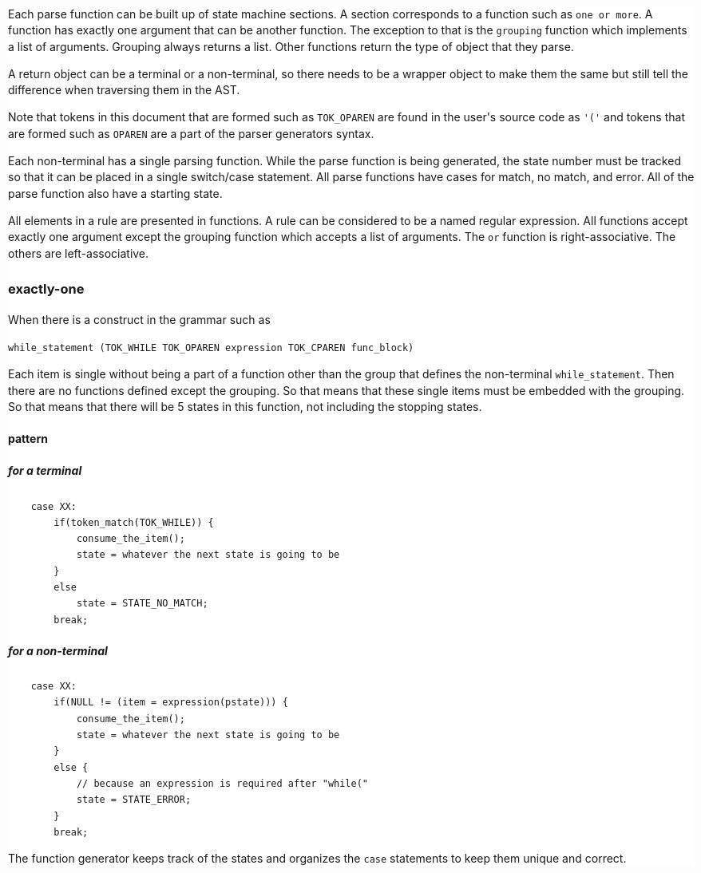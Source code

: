 Each parse function can be built up of state machine sections. A section corresponds to a function such as ``one or more``. A function has exactly one argument that can be another function. The exception to that is the ``grouping`` function which implements a list of arguments. Grouping always returns a list. Other functions return the type of object that they parse.

A return object can be a terminal or a non-terminal, so there needs to be a wrapper object to make them the same but still tell the difference when traversing them in the AST.

Note that tokens in this document that are formed such as ``TOK_OPAREN`` are found in the user's source code as ``'('`` and tokens that are formed such as ``OPAREN`` are a part of the parser generators syntax.

Each non-terminal has a single parsing function. While the parse function is being generated, the state number must be tracked so that it can be placed in a single switch/case statement. All parse functions have cases for match, no match, and error. All of the parse function also have a starting state.

All elements in a rule are presented in functions. A rule can be considered to be a named regular expression. All functions accept exactly one argument except the grouping function which accepts a list of arguments. The ``or`` function is right-associative. The others are left-associative.
### exactly-one
When there is a construct in the grammar such as
```
while_statement (TOK_WHILE TOK_OPAREN expression TOK_CPAREN func_block)
```
Each item is single without being a part of a function other than the group that defines the non-terminal ``while_statement``. Then there are no functions defined except the grouping. So that means that these single items must be embedded with the grouping. So that means that there will be 5 states in this function, not including the stopping states.

#### pattern
##### for a terminal
```
    case XX:
        if(token_match(TOK_WHILE)) {
            consume_the_item();
            state = whatever the next state is going to be
        }
        else
            state = STATE_NO_MATCH;
        break;
```

##### for a non-terminal
```
    case XX:
        if(NULL != (item = expression(pstate))) {
            consume_the_item();
            state = whatever the next state is going to be
        }
        else {
            // because an expression is required after "while("
            state = STATE_ERROR;
        }
        break;
```
The function generator keeps track of the states and organizes the ``case`` statements to keep them unique and correct.
